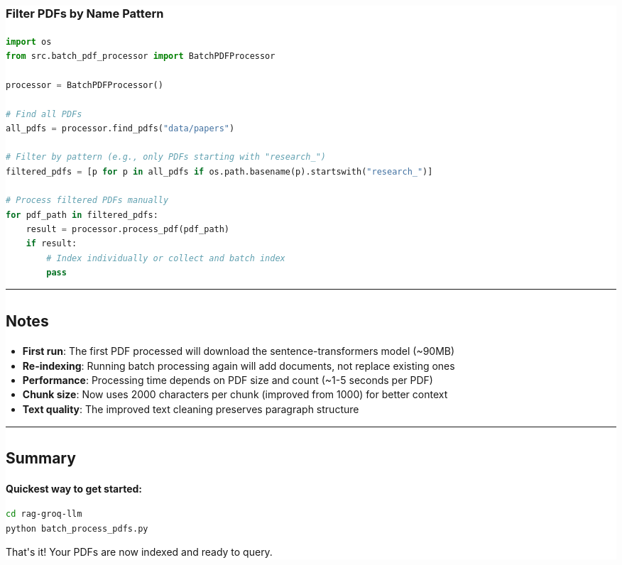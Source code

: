 ### Filter PDFs by Name Pattern

```python
import os
from src.batch_pdf_processor import BatchPDFProcessor

processor = BatchPDFProcessor()

# Find all PDFs
all_pdfs = processor.find_pdfs("data/papers")

# Filter by pattern (e.g., only PDFs starting with "research_")
filtered_pdfs = [p for p in all_pdfs if os.path.basename(p).startswith("research_")]

# Process filtered PDFs manually
for pdf_path in filtered_pdfs:
    result = processor.process_pdf(pdf_path)
    if result:
        # Index individually or collect and batch index
        pass
```

---

## Notes

- **First run**: The first PDF processed will download the sentence-transformers model (~90MB)
- **Re-indexing**: Running batch processing again will add documents, not replace existing ones
- **Performance**: Processing time depends on PDF size and count (~1-5 seconds per PDF)
- **Chunk size**: Now uses 2000 characters per chunk (improved from 1000) for better context
- **Text quality**: The improved text cleaning preserves paragraph structure

---

## Summary

**Quickest way to get started:**

```bash
cd rag-groq-llm
python batch_process_pdfs.py
```

That's it! Your PDFs are now indexed and ready to query.
